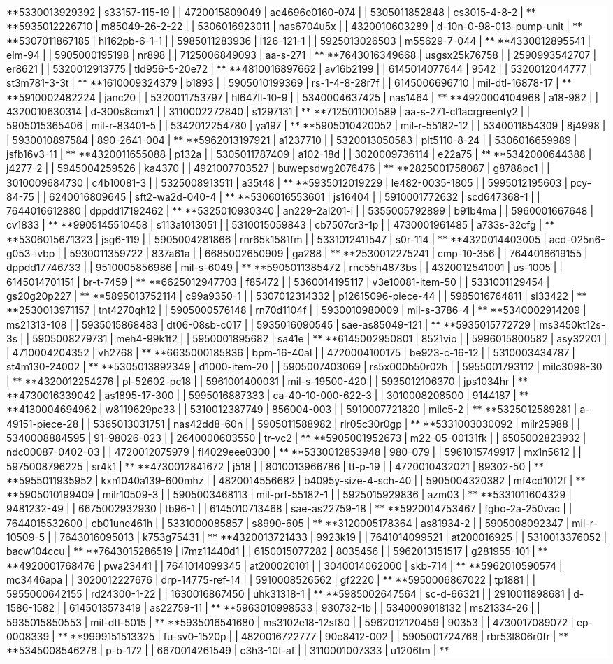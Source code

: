 **5330013929392 | s33157-115-19 |  | 4720015809049 | ae4696e0160-074 |  | 5305011852848 | cs3015-4-8-2 | **    **5935012226710 | m85049-26-2-22 |  | 5306016923011 | nas6704u5x |  | 4320010603289 | d-10n-0-98-013-pump-unit | **    **5307011867185 | hl162pb-6-1-1 |  | 5985011283936 | l126-121-1 |  | 5925013026503 | m55629-7-044 | **    **4330012895541 | elm-94 |  | 5905000195198 | nr898 |  | 7125006849093 | aa-s-271 | **    **7643016349668 | usgsx25k76758 |  | 2590993542707 | er8621 |  | 5320012913775 | tld956-5-20e72 | **    **4810016897662 | av16b2199 |  | 6145014077644 | 9542 |  | 5320012044777 | st3m781-3-3t | **
**1610009324379 | b1893 |  | 5905010199369 | rs-1-4-8-28r7f |  | 6145006696710 | mil-dtl-16878-17 | **    **5910002482224 | janc20 |  | 5320011753797 | hl647ll-10-9 |  | 5340004637425 | nas1464 | **    **4920004104968 | a18-982 |  | 4320010630314 | d-300s8cmx1 |  | 3110002272840 | s1297131 | **    **7125011001589 | aa-s-271-cl1acrgreenty2 |  | 5905015365406 | mil-r-83401-5 |  | 5342012254780 | ya197 | **    **5905010420052 | mil-r-55182-12 |  | 5340011854309 | 8j4998 |  | 5930010897584 | 890-2641-004 | **    **5962013197921 | a1237710 |  | 5320013050583 | plt5110-8-24 |  | 5306016659989 | jsfb16v3-11 | **
**4320011655088 | p132a |  | 5305011787409 | a102-18d |  | 3020009736114 | e22a75 | **    **5342000644388 | j4277-2 |  | 5945004259526 | ka4370 |  | 4921007703527 | buwepsdwg2076476 | **    **2825001758087 | g8788pc1 |  | 3010009684730 | c4b10081-3 |  | 5325008913511 | a35t48 | **    **5935012019229 | le482-0035-1805 |  | 5995012195603 | pcy-84-75 |  | 6240016809645 | sft2-wa2d-040-4 | **    **5306016553601 | js16404 |  | 5910001772632 | scd647368-1 |  | 7644016612880 | dppdd17192462 | **    **5325010930340 | an229-2al201-i |  | 5355005792899 | b91b4ma |  | 5960001667648 | cv1833 | **
**9905145510458 | s113a1013051 |  | 5310015059843 | cb7507cr3-1p |  | 4730001961485 | a733s-32cfg | **    **5306015671323 | jsg6-119 |  | 5905004281866 | rnr65k1581fm |  | 5331012411547 | s0r-114 | **    **4320014403005 | acd-025n6-g053-ivbp |  | 5930011359722 | 837a61a |  | 6685002650909 | ga288 | **    **2530012275241 | cmp-10-356 |  | 7644016619155 | dppdd17746733 |  | 9510005856986 | mil-s-6049 | **    **5905011385472 | rnc55h4873bs |  | 4320012541001 | us-1005 |  | 6145014701151 | br-t-7459 | **    **6625012947703 | f85472 |  | 5360014195117 | v3e10081-item-50 |  | 5331001129454 | gs20g20p227 | **
**5895013752114 | c99a9350-1 |  | 5307012314332 | p12615096-piece-44 |  | 5985016764811 | sl33422 | **    **2530013971157 | tnt4270qh12 |  | 5905000576148 | rn70d1104f |  | 5930010980009 | mil-s-3786-4 | **    **5340002914209 | ms21313-108 |  | 5935015868483 | dt06-08sb-c017 |  | 5935016090545 | sae-as85049-121 | **    **5935015772729 | ms3450kt12s-3s |  | 5905008279731 | meh4-99k1t2 |  | 5950001895682 | sa41e | **    **6145002950801 | 8521vio |  | 5996015800582 | asy32201 |  | 4710004204352 | vh2768 | **    **6635000185836 | bpm-16-40al |  | 4720004100175 | be923-c-16-12 |  | 5310003434787 | st4m130-24002 | **
**5305013892349 | d1000-item-20 |  | 5905007403069 | rs5x000b50r02h |  | 5955001793112 | milc3098-30 | **    **4320012254276 | pl-52602-pc18 |  | 5961001400031 | mil-s-19500-420 |  | 5935012106370 | jps1034hr | **    **4730016339042 | as1895-17-300 |  | 5995016887333 | ca-40-10-000-622-3 |  | 3010008208500 | 9144187 | **    **4130004694962 | w8119629pc33 |  | 5310012387749 | 856004-003 |  | 5910007721820 | milc5-2 | **    **5325012589281 | a-49151-piece-28 |  | 5365013031751 | nas42dd8-60n |  | 5905011588982 | rlr05c30r0gp | **    **5331003030092 | milr25988 |  | 5340008884595 | 91-98026-023 |  | 2640000603550 | tr-vc2 | **
**5905001952673 | m22-05-00131fk |  | 6505002823932 | ndc00087-0402-03 |  | 4720012075979 | fl4029eee0300 | **    **5330012853948 | 980-079 |  | 5961015749917 | mx1n5612 |  | 5975008796225 | sr4k1 | **    **4730012841672 | j518 |  | 8010013966786 | tt-p-19 |  | 4720010432021 | 89302-50 | **    **5955011935952 | kxn1040a139-600mhz |  | 4820014556682 | b4095y-size-4-sch-40 |  | 5905004320382 | mf4cd1012f | **    **5905010199409 | milr10509-3 |  | 5905003468113 | mil-prf-55182-1 |  | 5925015929836 | azm03 | **    **5331011604329 | 9481232-49 |  | 6675002932930 | tb96-1 |  | 6145010713468 | sae-as22759-18 | **
**5920014753467 | fgbo-2a-250vac |  | 7644015532600 | cb01une461h |  | 5331000085857 | s8990-605 | **    **3120005178364 | as81934-2 |  | 5905008092347 | mil-r-10509-5 |  | 7643016095013 | k753g75431 | **    **4320013721433 | 9923k19 |  | 7641014099521 | at200016925 |  | 5310013376052 | bacw104ccu | **    **7643015286519 | i7mz11440d1 |  | 6150015077282 | 8035456 |  | 5962013151517 | g281955-101 | **    **4920001768476 | pwa23441 |  | 7641014099345 | at200020101 |  | 3040014062000 | skb-714 | **    **5962010590574 | mc3446apa |  | 3020012227676 | drp-14775-ref-14 |  | 5910008526562 | gf2220 | **
**5950006867022 | tp1881 |  | 5955000642155 | rd24300-1-22 |  | 1630016867450 | uhk31318-1 | **    **5985002647564 | sc-d-66321 |  | 2910011898681 | d-1586-1582 |  | 6145013573419 | as22759-11 | **    **5963010998533 | 930732-1b |  | 5340009018132 | ms21334-26 |  | 5935015850553 | mil-dtl-5015 | **    **5935016541680 | ms3102e18-12sf80 |  | 5962012120459 | 90353 |  | 4730017089072 | ep-0008339 | **    **9999151513325 | fu-sv0-1520p |  | 4820016722777 | 90e8412-002 |  | 5905001724768 | rbr53l806r0fr | **    **5345008546278 | p-b-172 |  | 6670014261549 | c3h3-10t-af |  | 3110001007333 | u1206tm | **